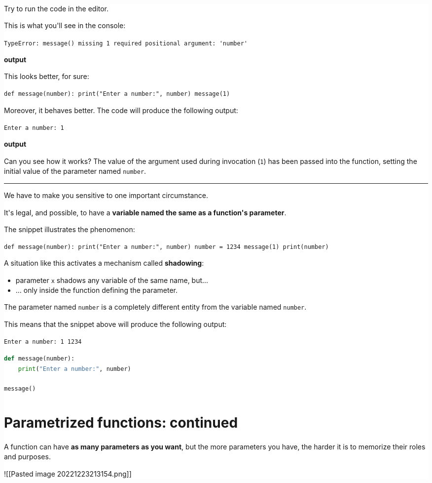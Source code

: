 Try to run the code in the editor.

This is what you'll see in the console:

`TypeError: message() missing 1 required positional argument: 'number'`

**output**

  

This looks better, for sure:

`def message(number): print("Enter a number:", number) message(1)`  

Moreover, it behaves better. The code will produce the following output:

`Enter a number: 1`

**output**

  

Can you see how it works? The value of the argument used during invocation (`1`) has been passed into the function, setting the initial value of the parameter named `number`.

---

We have to make you sensitive to one important circumstance.

It's legal, and possible, to have a **variable named the same as a function's parameter**.

The snippet illustrates the phenomenon:

`def message(number): print("Enter a number:", number) number = 1234 message(1) print(number)`  

A situation like this activates a mechanism called **shadowing**:

-   parameter `x` shadows any variable of the same name, but...
-   ... only inside the function defining the parameter.

The parameter named `number` is a completely different entity from the variable named `number`.

This means that the snippet above will produce the following output:

`Enter a number: 1 1234`


```python
def message(number):
    print("Enter a number:", number)

message()

```



# Parametrized functions: continued

A function can have **as many parameters as you want**, but the more parameters you have, the harder it is to memorize their roles and purposes.

![[Pasted image 20221223213154.png]]
